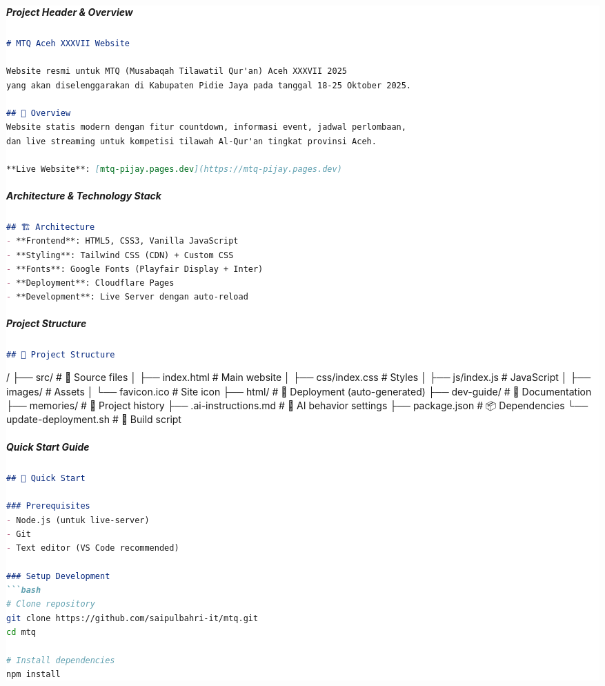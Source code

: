 ##### Project Header & Overview

```markdown
# MTQ Aceh XXXVII Website

Website resmi untuk MTQ (Musabaqah Tilawatil Qur'an) Aceh XXXVII 2025
yang akan diselenggarakan di Kabupaten Pidie Jaya pada tanggal 18-25 Oktober 2025.

## 🎯 Overview
Website statis modern dengan fitur countdown, informasi event, jadwal perlombaan,
dan live streaming untuk kompetisi tilawah Al-Qur'an tingkat provinsi Aceh.

**Live Website**: [mtq-pijay.pages.dev](https://mtq-pijay.pages.dev)
```

##### Architecture & Technology Stack

```markdown
## 🏗️ Architecture
- **Frontend**: HTML5, CSS3, Vanilla JavaScript
- **Styling**: Tailwind CSS (CDN) + Custom CSS
- **Fonts**: Google Fonts (Playfair Display + Inter)
- **Deployment**: Cloudflare Pages
- **Development**: Live Server dengan auto-reload
```

##### Project Structure

```markdown
## 📁 Project Structure
```

/
├── src/ # 📂 Source files
│ ├── index.html # Main website
│ ├── css/index.css # Styles
│ ├── js/index.js # JavaScript
│ ├── images/ # Assets
│ └── favicon.ico # Site icon
├── html/ # 🚀 Deployment (auto-generated)
├── dev-guide/ # 📖 Documentation
├── memories/ # 📝 Project history
├── .ai-instructions.md # 🤖 AI behavior settings
├── package.json # 📦 Dependencies
└── update-deployment.sh # 🔧 Build script

```

```

##### Quick Start Guide

````markdown
## 🚀 Quick Start

### Prerequisites
- Node.js (untuk live-server)
- Git
- Text editor (VS Code recommended)

### Setup Development
```bash
# Clone repository
git clone https://github.com/saipulbahri-it/mtq.git
cd mtq

# Install dependencies
npm install
````